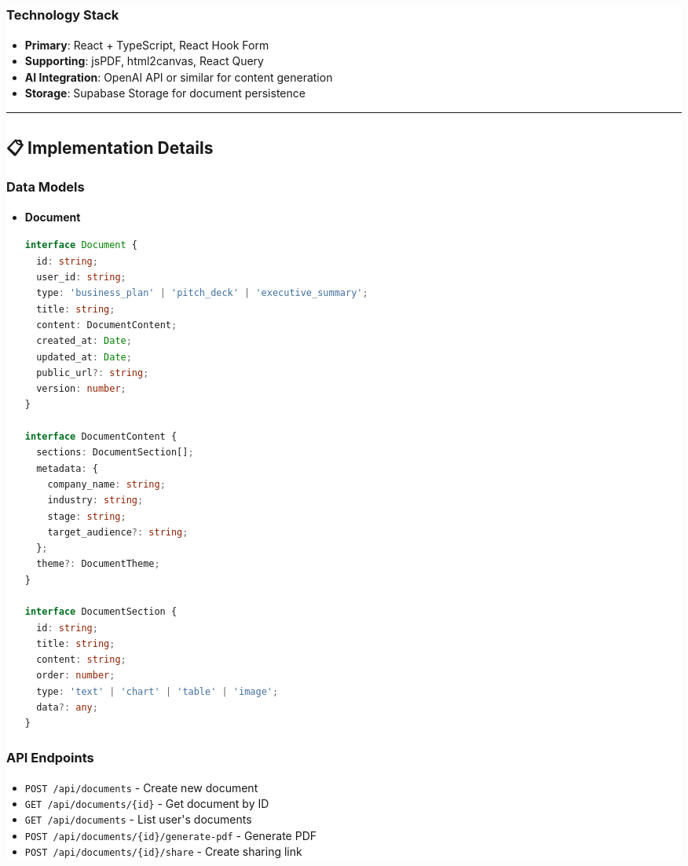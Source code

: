 ### Technology Stack
- **Primary**: React + TypeScript, React Hook Form
- **Supporting**: jsPDF, html2canvas, React Query
- **AI Integration**: OpenAI API or similar for content generation
- **Storage**: Supabase Storage for document persistence

---

## 📋 Implementation Details

### Data Models
- **Document**
  ```typescript
  interface Document {
    id: string;
    user_id: string;
    type: 'business_plan' | 'pitch_deck' | 'executive_summary';
    title: string;
    content: DocumentContent;
    created_at: Date;
    updated_at: Date;
    public_url?: string;
    version: number;
  }

  interface DocumentContent {
    sections: DocumentSection[];
    metadata: {
      company_name: string;
      industry: string;
      stage: string;
      target_audience?: string;
    };
    theme?: DocumentTheme;
  }

  interface DocumentSection {
    id: string;
    title: string;
    content: string;
    order: number;
    type: 'text' | 'chart' | 'table' | 'image';
    data?: any;
  }
  ```

### API Endpoints
- `POST /api/documents` - Create new document
- `GET /api/documents/{id}` - Get document by ID
- `GET /api/documents` - List user's documents
- `POST /api/documents/{id}/generate-pdf` - Generate PDF
- `POST /api/documents/{id}/share` - Create sharing link
